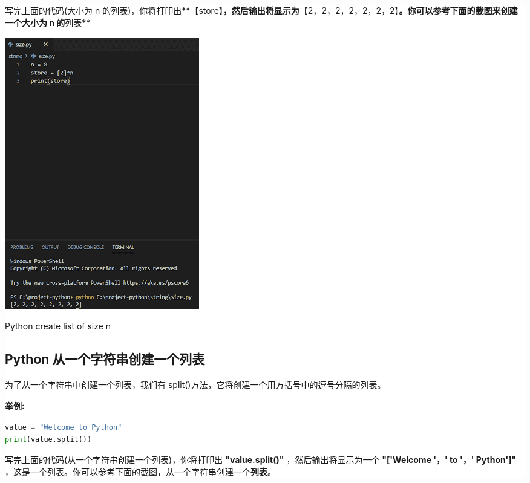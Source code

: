 写完上面的代码(大小为 n 的列表)，你将打印出**【store】**，然后输出将显示为**【2，2，2，2，2，2，2】**。你可以参考下面的截图来创建一个大小为 n 的**列表**

![Python create list of size n](img/497518740d0cb2cf47c7a1c8ca20b325.png "nn")

Python create list of size n

## Python 从一个字符串创建一个列表

为了从一个字符串中创建一个列表，我们有 split()方法，它将创建一个用方括号中的逗号分隔的列表。

**举例:**

```py
value = "Welcome to Python"
print(value.split())
```

写完上面的代码(从一个字符串创建一个列表)，你将打印出 **"value.split()"** ，然后输出将显示为一个 **"['Welcome '，' to '，' Python']"** ，这是一个列表。你可以参考下面的截图，从一个字符串创建一个**列表**。
